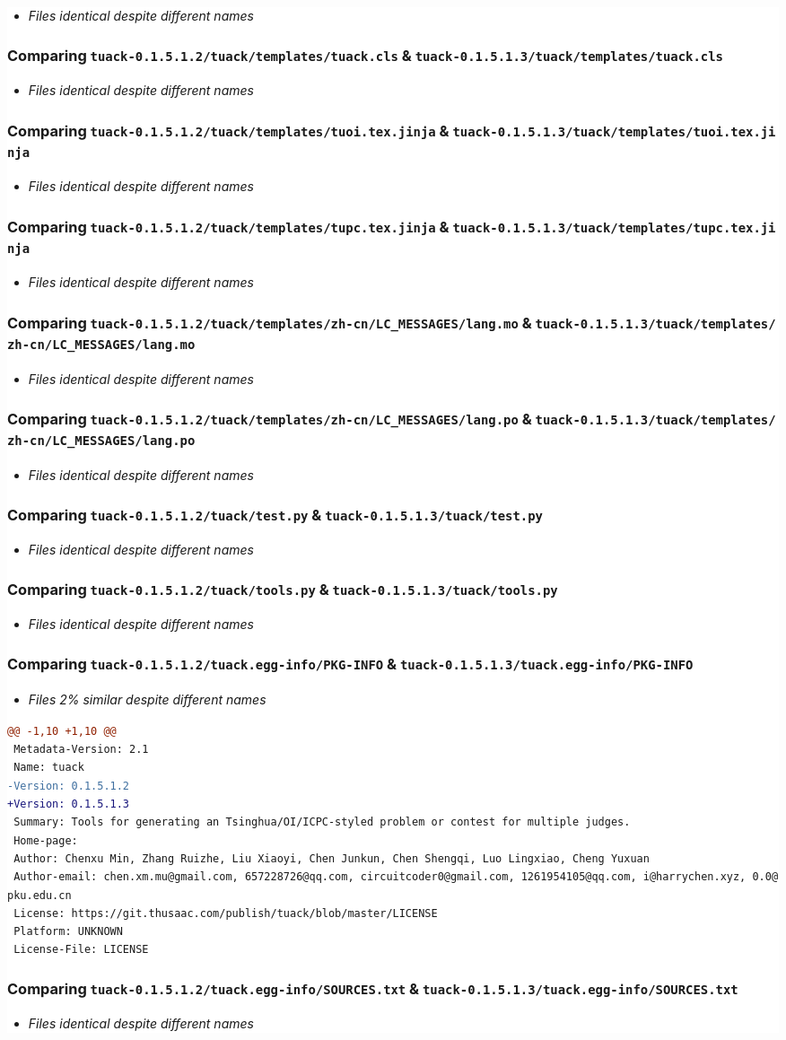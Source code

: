  * *Files identical despite different names*

### Comparing `tuack-0.1.5.1.2/tuack/templates/tuack.cls` & `tuack-0.1.5.1.3/tuack/templates/tuack.cls`

 * *Files identical despite different names*

### Comparing `tuack-0.1.5.1.2/tuack/templates/tuoi.tex.jinja` & `tuack-0.1.5.1.3/tuack/templates/tuoi.tex.jinja`

 * *Files identical despite different names*

### Comparing `tuack-0.1.5.1.2/tuack/templates/tupc.tex.jinja` & `tuack-0.1.5.1.3/tuack/templates/tupc.tex.jinja`

 * *Files identical despite different names*

### Comparing `tuack-0.1.5.1.2/tuack/templates/zh-cn/LC_MESSAGES/lang.mo` & `tuack-0.1.5.1.3/tuack/templates/zh-cn/LC_MESSAGES/lang.mo`

 * *Files identical despite different names*

### Comparing `tuack-0.1.5.1.2/tuack/templates/zh-cn/LC_MESSAGES/lang.po` & `tuack-0.1.5.1.3/tuack/templates/zh-cn/LC_MESSAGES/lang.po`

 * *Files identical despite different names*

### Comparing `tuack-0.1.5.1.2/tuack/test.py` & `tuack-0.1.5.1.3/tuack/test.py`

 * *Files identical despite different names*

### Comparing `tuack-0.1.5.1.2/tuack/tools.py` & `tuack-0.1.5.1.3/tuack/tools.py`

 * *Files identical despite different names*

### Comparing `tuack-0.1.5.1.2/tuack.egg-info/PKG-INFO` & `tuack-0.1.5.1.3/tuack.egg-info/PKG-INFO`

 * *Files 2% similar despite different names*

```diff
@@ -1,10 +1,10 @@
 Metadata-Version: 2.1
 Name: tuack
-Version: 0.1.5.1.2
+Version: 0.1.5.1.3
 Summary: Tools for generating an Tsinghua/OI/ICPC-styled problem or contest for multiple judges.
 Home-page: 
 Author: Chenxu Min, Zhang Ruizhe, Liu Xiaoyi, Chen Junkun, Chen Shengqi, Luo Lingxiao, Cheng Yuxuan
 Author-email: chen.xm.mu@gmail.com, 657228726@qq.com, circuitcoder0@gmail.com, 1261954105@qq.com, i@harrychen.xyz, 0.0@pku.edu.cn
 License: https://git.thusaac.com/publish/tuack/blob/master/LICENSE
 Platform: UNKNOWN
 License-File: LICENSE
```

### Comparing `tuack-0.1.5.1.2/tuack.egg-info/SOURCES.txt` & `tuack-0.1.5.1.3/tuack.egg-info/SOURCES.txt`

 * *Files identical despite different names*

